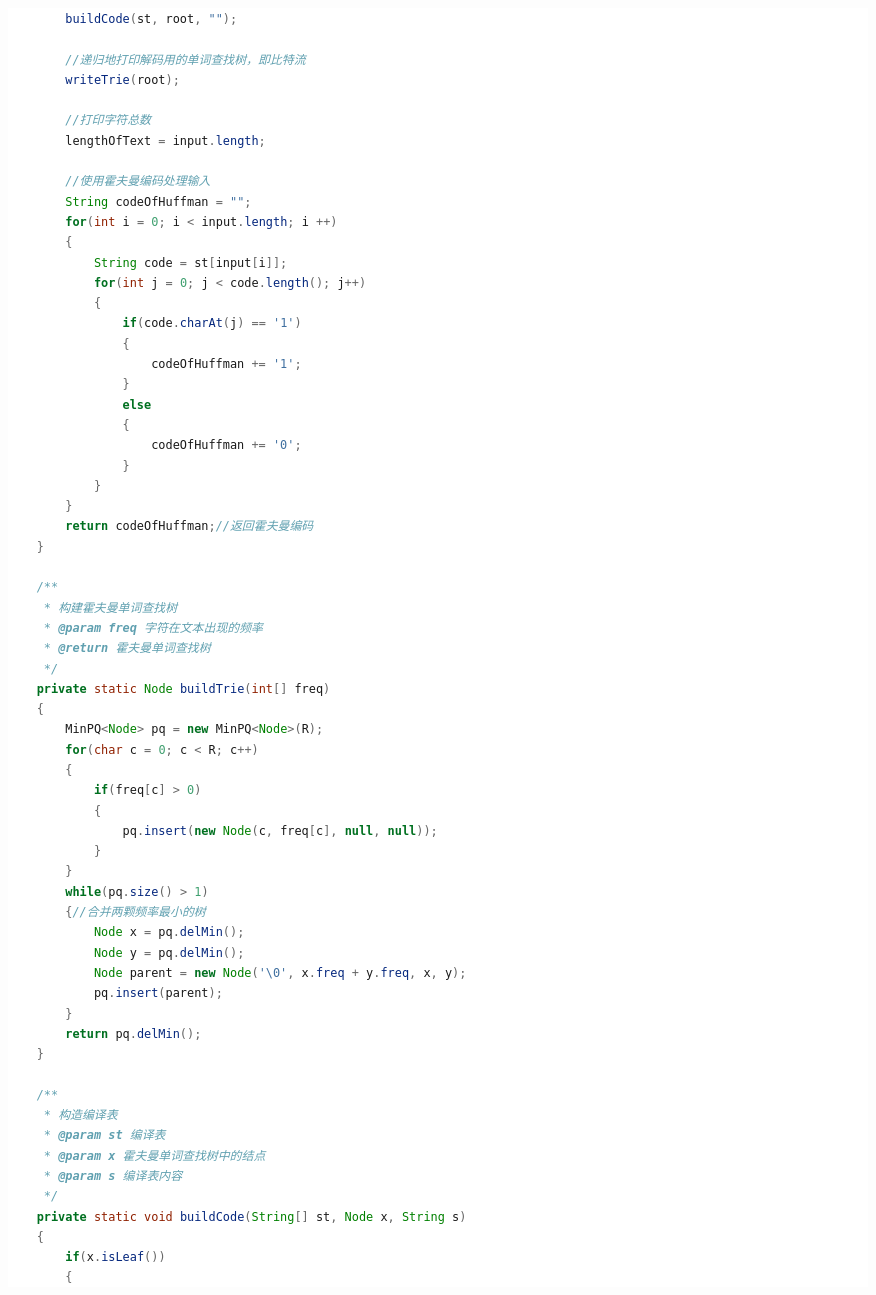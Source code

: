 ```Java
		buildCode(st, root, "");
		
		//递归地打印解码用的单词查找树，即比特流
		writeTrie(root);
		
		//打印字符总数
		lengthOfText = input.length;
		
		//使用霍夫曼编码处理输入
		String codeOfHuffman = "";
		for(int i = 0; i < input.length; i ++)
		{
			String code = st[input[i]];			
			for(int j = 0; j < code.length(); j++)
			{
				if(code.charAt(j) == '1')
				{
					codeOfHuffman += '1';
				}
				else
				{
					codeOfHuffman += '0';
				}
			}
		}
		return codeOfHuffman;//返回霍夫曼编码
	}
	
	/**
	 * 构建霍夫曼单词查找树
	 * @param freq 字符在文本出现的频率
	 * @return 霍夫曼单词查找树
	 */
	private static Node buildTrie(int[] freq)
	{
		MinPQ<Node> pq = new MinPQ<Node>(R);
		for(char c = 0; c < R; c++)
		{
			if(freq[c] > 0)
			{
				pq.insert(new Node(c, freq[c], null, null));
			}
		}
		while(pq.size() > 1)
		{//合并两颗频率最小的树
			Node x = pq.delMin();
			Node y = pq.delMin();
			Node parent = new Node('\0', x.freq + y.freq, x, y);
			pq.insert(parent);
		}
		return pq.delMin();
	}
	
	/**
	 * 构造编译表
	 * @param st 编译表
	 * @param x 霍夫曼单词查找树中的结点
	 * @param s 编译表内容
	 */
	private static void buildCode(String[] st, Node x, String s)
	{
		if(x.isLeaf())
		{
```